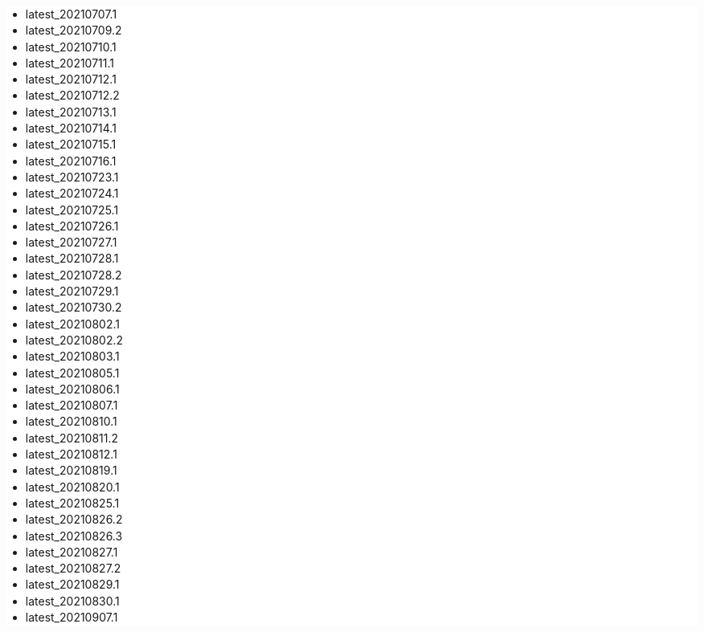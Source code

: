 - latest_20210707.1
- latest_20210709.2
- latest_20210710.1
- latest_20210711.1
- latest_20210712.1
- latest_20210712.2
- latest_20210713.1
- latest_20210714.1
- latest_20210715.1
- latest_20210716.1
- latest_20210723.1
- latest_20210724.1
- latest_20210725.1
- latest_20210726.1
- latest_20210727.1
- latest_20210728.1
- latest_20210728.2
- latest_20210729.1
- latest_20210730.2
- latest_20210802.1
- latest_20210802.2
- latest_20210803.1
- latest_20210805.1
- latest_20210806.1
- latest_20210807.1
- latest_20210810.1
- latest_20210811.2
- latest_20210812.1
- latest_20210819.1
- latest_20210820.1
- latest_20210825.1
- latest_20210826.2
- latest_20210826.3
- latest_20210827.1
- latest_20210827.2
- latest_20210829.1
- latest_20210830.1
- latest_20210907.1
